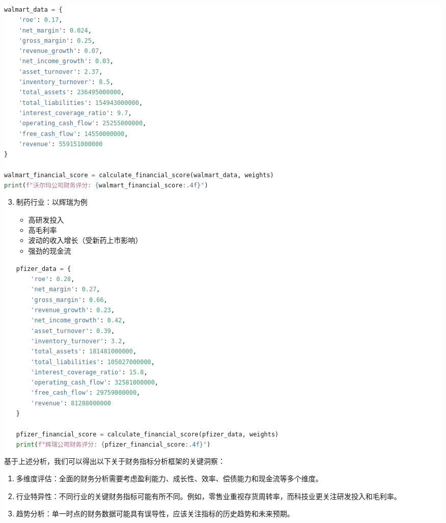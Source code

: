    ```python
   walmart_data = {
       'roe': 0.17,
       'net_margin': 0.024,
       'gross_margin': 0.25,
       'revenue_growth': 0.07,
       'net_income_growth': 0.03,
       'asset_turnover': 2.37,
       'inventory_turnover': 8.5,
       'total_assets': 236495000000,
       'total_liabilities': 154943000000,
       'interest_coverage_ratio': 9.7,
       'operating_cash_flow': 25255000000,
       'free_cash_flow': 14550000000,
       'revenue': 559151000000
   }

   walmart_financial_score = calculate_financial_score(walmart_data, weights)
   print(f"沃尔玛公司财务评分: {walmart_financial_score:.4f}")
   ```

3. 制药行业：以辉瑞为例
    - 高研发投入
    - 高毛利率
    - 波动的收入增长（受新药上市影响）
    - 强劲的现金流

   ```python
   pfizer_data = {
       'roe': 0.28,
       'net_margin': 0.27,
       'gross_margin': 0.66,
       'revenue_growth': 0.23,
       'net_income_growth': 0.42,
       'asset_turnover': 0.39,
       'inventory_turnover': 3.2,
       'total_assets': 181481000000,
       'total_liabilities': 105027000000,
       'interest_coverage_ratio': 15.8,
       'operating_cash_flow': 32581000000,
       'free_cash_flow': 29759000000,
       'revenue': 81288000000
   }

   pfizer_financial_score = calculate_financial_score(pfizer_data, weights)
   print(f"辉瑞公司财务评分: {pfizer_financial_score:.4f}")
   ```

基于上述分析，我们可以得出以下关于财务指标分析框架的关键洞察：

1. 多维度评估：全面的财务分析需要考虑盈利能力、成长性、效率、偿债能力和现金流等多个维度。

2. 行业特异性：不同行业的关键财务指标可能有所不同。例如，零售业重视存货周转率，而科技业更关注研发投入和毛利率。

3. 趋势分析：单一时点的财务数据可能具有误导性，应该关注指标的历史趋势和未来预期。
